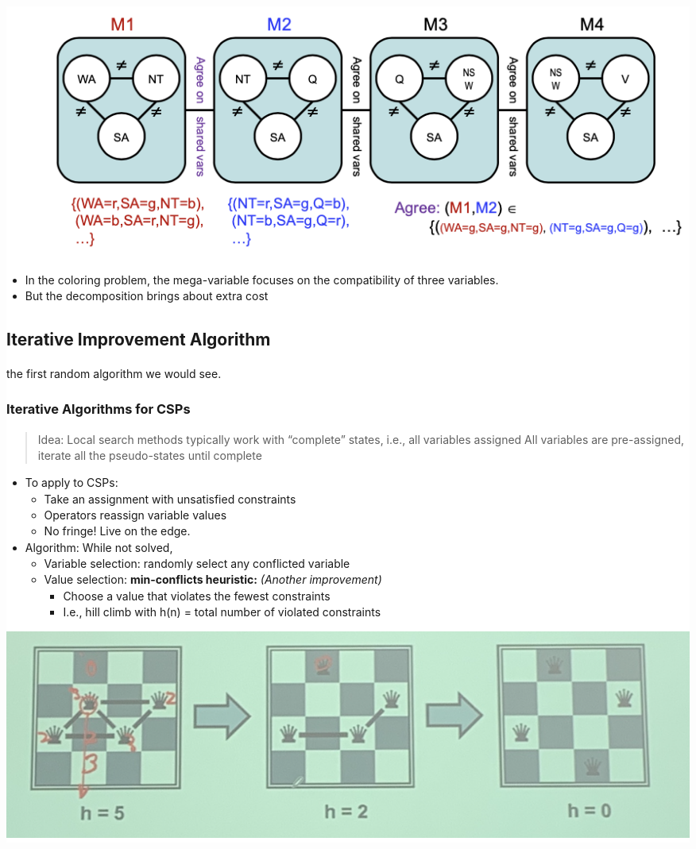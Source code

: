 ![](./img/09-22-15-11-28.png)
- In the coloring problem, the mega-variable focuses on the compatibility of three variables.
- But the decomposition brings about extra cost




## Iterative Improvement Algorithm

the first random algorithm we would see.

### Iterative Algorithms for CSPs

> Idea: Local search methods typically work with “complete” states, i.e., all variables assigned
> All variables are pre-assigned, iterate all the pseudo-states until complete
- To apply to CSPs:
  - Take an assignment with unsatisfied constraints 
  - Operators reassign variable values
  - No fringe! Live on the edge.
- Algorithm: While not solved,
  - Variable selection: randomly select any conflicted variable
  - Value selection: **min-conflicts heuristic:** *(Another improvement)*
    - Choose a value that violates the fewest constraints
    - I.e., hill climb with h(n) = total number of violated constraints

![](./img/09-22-15-19-46.png)
